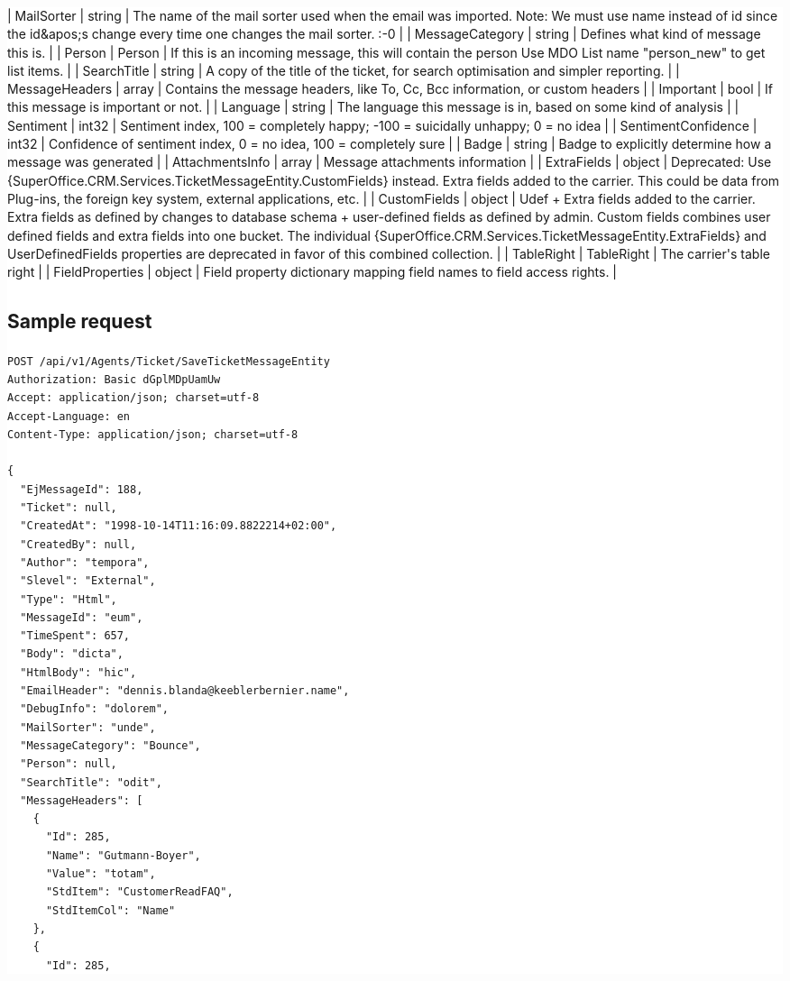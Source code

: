 | MailSorter | string | The name of the mail sorter used when the email was imported. Note: We must use name instead of id since the id&amp;apos;s change every time one changes the mail sorter. :-0 |
| MessageCategory | string | Defines what kind of message this is. |
| Person | Person | If this is an incoming message, this will contain the person  Use MDO List name "person_new" to get list items. |
| SearchTitle | string | A copy of the title of the ticket, for search optimisation and simpler reporting. |
| MessageHeaders | array | Contains the message headers, like To, Cc, Bcc information, or custom headers |
| Important | bool | If this message is important or not. |
| Language | string | The language this message is in, based on some kind of analysis |
| Sentiment | int32 | Sentiment index, 100 = completely happy; -100 = suicidally unhappy; 0 = no idea |
| SentimentConfidence | int32 | Confidence of sentiment index, 0 = no idea, 100 = completely sure |
| Badge | string | Badge to explicitly determine how a message was generated |
| AttachmentsInfo | array | Message attachments information |
| ExtraFields | object | Deprecated: Use {SuperOffice.CRM.Services.TicketMessageEntity.CustomFields} instead. Extra fields added to the carrier. This could be data from Plug-ins, the foreign key system, external applications, etc. |
| CustomFields | object | Udef + Extra fields added to the carrier. Extra fields as defined by changes to database schema + user-defined fields as defined by admin. Custom fields combines user defined fields and extra fields into one bucket.  The individual {SuperOffice.CRM.Services.TicketMessageEntity.ExtraFields} and UserDefinedFields properties are deprecated in favor of this combined collection. |
| TableRight | TableRight | The carrier's table right |
| FieldProperties | object | Field property dictionary mapping field names to field access rights. |

## Sample request

```http!
POST /api/v1/Agents/Ticket/SaveTicketMessageEntity
Authorization: Basic dGplMDpUamUw
Accept: application/json; charset=utf-8
Accept-Language: en
Content-Type: application/json; charset=utf-8

{
  "EjMessageId": 188,
  "Ticket": null,
  "CreatedAt": "1998-10-14T11:16:09.8822214+02:00",
  "CreatedBy": null,
  "Author": "tempora",
  "Slevel": "External",
  "Type": "Html",
  "MessageId": "eum",
  "TimeSpent": 657,
  "Body": "dicta",
  "HtmlBody": "hic",
  "EmailHeader": "dennis.blanda@keeblerbernier.name",
  "DebugInfo": "dolorem",
  "MailSorter": "unde",
  "MessageCategory": "Bounce",
  "Person": null,
  "SearchTitle": "odit",
  "MessageHeaders": [
    {
      "Id": 285,
      "Name": "Gutmann-Boyer",
      "Value": "totam",
      "StdItem": "CustomerReadFAQ",
      "StdItemCol": "Name"
    },
    {
      "Id": 285,
```
